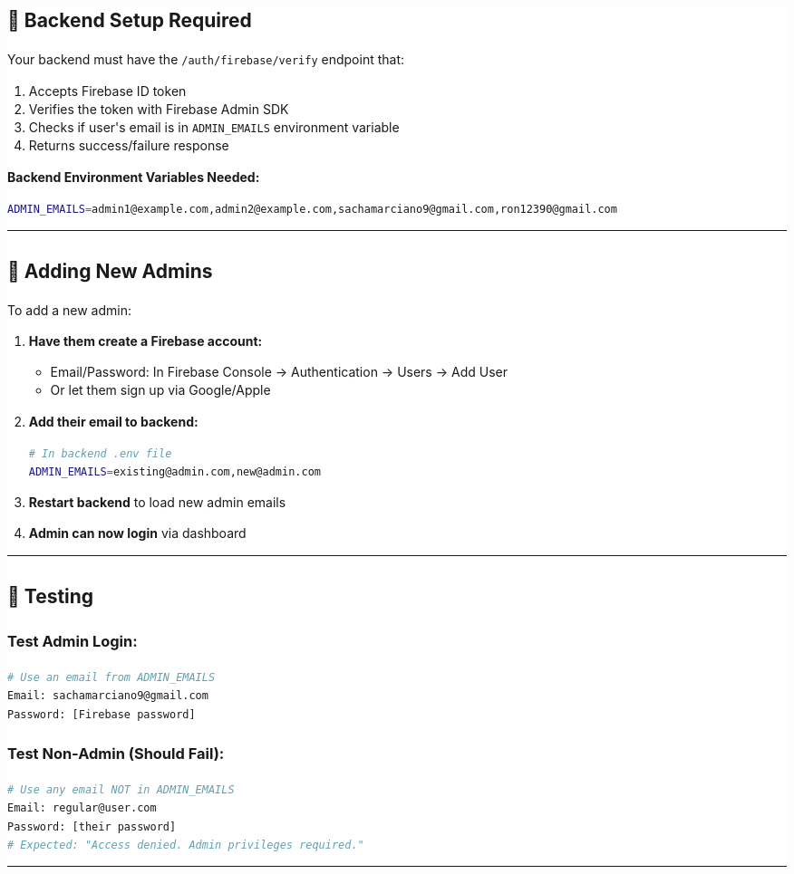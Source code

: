## 🔐 Backend Setup Required

Your backend must have the `/auth/firebase/verify` endpoint that:

1. Accepts Firebase ID token
2. Verifies the token with Firebase Admin SDK
3. Checks if user's email is in `ADMIN_EMAILS` environment variable
4. Returns success/failure response

**Backend Environment Variables Needed:**
```bash
ADMIN_EMAILS=admin1@example.com,admin2@example.com,sachamarciano9@gmail.com,ron12390@gmail.com
```

---

## 👥 Adding New Admins

To add a new admin:

1. **Have them create a Firebase account:**
   - Email/Password: In Firebase Console → Authentication → Users → Add User
   - Or let them sign up via Google/Apple

2. **Add their email to backend:**
   ```bash
   # In backend .env file
   ADMIN_EMAILS=existing@admin.com,new@admin.com
   ```

3. **Restart backend** to load new admin emails

4. **Admin can now login** via dashboard

---

## 🧪 Testing

### Test Admin Login:
```bash
# Use an email from ADMIN_EMAILS
Email: sachamarciano9@gmail.com
Password: [Firebase password]
```

### Test Non-Admin (Should Fail):
```bash
# Use any email NOT in ADMIN_EMAILS
Email: regular@user.com
Password: [their password]
# Expected: "Access denied. Admin privileges required."
```

---
